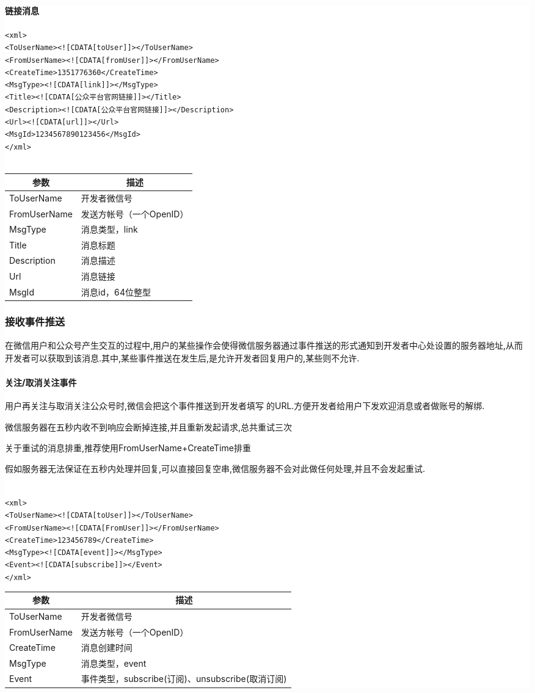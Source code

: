 #### 链接消息

```
<xml>
<ToUserName><![CDATA[toUser]]></ToUserName>
<FromUserName><![CDATA[fromUser]]></FromUserName>
<CreateTime>1351776360</CreateTime>
<MsgType><![CDATA[link]]></MsgType>
<Title><![CDATA[公众平台官网链接]]></Title>
<Description><![CDATA[公众平台官网链接]]></Description>
<Url><![CDATA[url]]></Url>
<MsgId>1234567890123456</MsgId>
</xml>


```

参数|描述
--- |---
ToUserName	|开发者微信号
FromUserName |	发送方帐号（一个OpenID）
MsgType |	消息类型，link
Title	|消息标题
Description |消息描述
Url | 消息链接
MsgId	|消息id，64位整型

### 接收事件推送

在微信用户和公众号产生交互的过程中,用户的某些操作会使得微信服务器通过事件推送的形式通知到开发者中心处设置的服务器地址,从而开发者可以获取到该消息.其中,某些事件推送在发生后,是允许开发者回复用户的,某些则不允许.

#### 关注/取消关注事件

用户再关注与取消关注公众号时,微信会把这个事件推送到开发者填写 的URL.方便开发者给用户下发欢迎消息或者做账号的解绑.

微信服务器在五秒内收不到响应会断掉连接,并且重新发起请求,总共重试三次

关于重试的消息排重,推荐使用FromUserName+CreateTime排重

假如服务器无法保证在五秒内处理并回复,可以直接回复空串,微信服务器不会对此做任何处理,并且不会发起重试.

```

<xml>
<ToUserName><![CDATA[toUser]]></ToUserName>
<FromUserName><![CDATA[FromUser]]></FromUserName>
<CreateTime>123456789</CreateTime>
<MsgType><![CDATA[event]]></MsgType>
<Event><![CDATA[subscribe]]></Event>
</xml>

```

参数|描述
--- |---
ToUserName	|开发者微信号
FromUserName |	发送方帐号（一个OpenID）
CreateTime | 消息创建时间
MsgType	| 消息类型，event
Event | 事件类型，subscribe(订阅)、unsubscribe(取消订阅)
